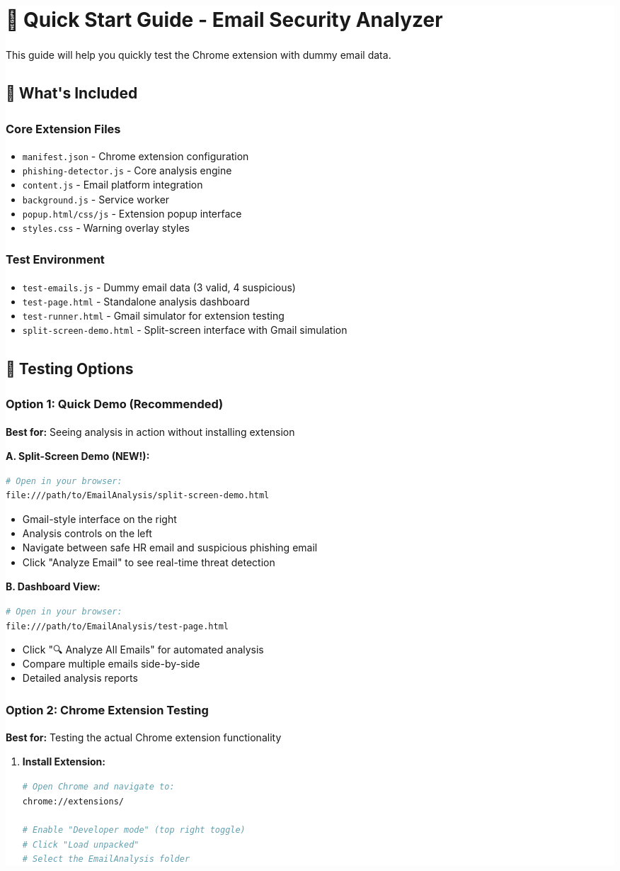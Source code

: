 # 🚀 Quick Start Guide - Email Security Analyzer

This guide will help you quickly test the Chrome extension with dummy email data.

## 📁 What's Included

### Core Extension Files
- `manifest.json` - Chrome extension configuration
- `phishing-detector.js` - Core analysis engine
- `content.js` - Email platform integration
- `background.js` - Service worker
- `popup.html/css/js` - Extension popup interface
- `styles.css` - Warning overlay styles

### Test Environment
- `test-emails.js` - Dummy email data (3 valid, 4 suspicious)
- `test-page.html` - Standalone analysis dashboard
- `test-runner.html` - Gmail simulator for extension testing
- `split-screen-demo.html` - Split-screen interface with Gmail simulation

## 🎯 Testing Options

### Option 1: Quick Demo (Recommended)
**Best for:** Seeing analysis in action without installing extension

**A. Split-Screen Demo (NEW!):**
   ```bash
   # Open in your browser:
   file:///path/to/EmailAnalysis/split-screen-demo.html
   ```
   - Gmail-style interface on the right
   - Analysis controls on the left
   - Navigate between safe HR email and suspicious phishing email
   - Click "Analyze Email" to see real-time threat detection

**B. Dashboard View:**
   ```bash
   # Open in your browser:
   file:///path/to/EmailAnalysis/test-page.html
   ```
   - Click "🔍 Analyze All Emails" for automated analysis
   - Compare multiple emails side-by-side
   - Detailed analysis reports

### Option 2: Chrome Extension Testing
**Best for:** Testing the actual Chrome extension functionality

1. **Install Extension:**
   ```bash
   # Open Chrome and navigate to:
   chrome://extensions/
   
   # Enable "Developer mode" (top right toggle)
   # Click "Load unpacked"
   # Select the EmailAnalysis folder
   ```
